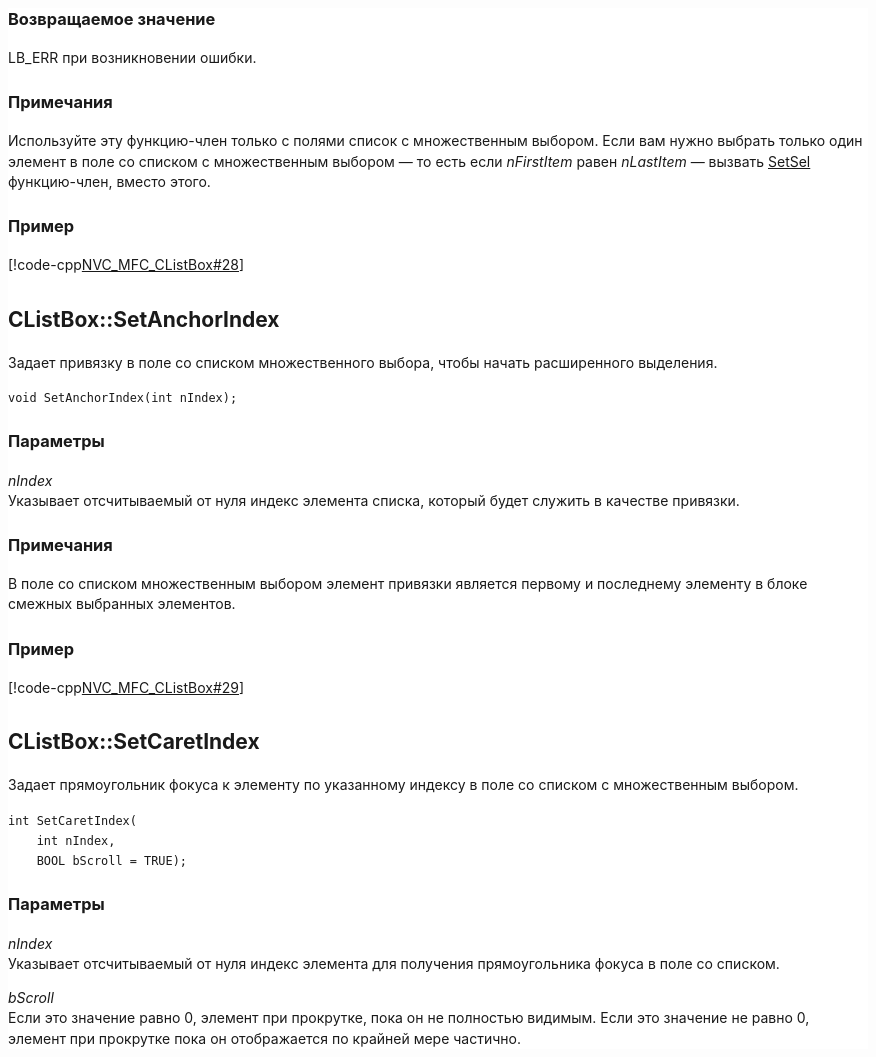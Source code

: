### <a name="return-value"></a>Возвращаемое значение

LB_ERR при возникновении ошибки.

### <a name="remarks"></a>Примечания

Используйте эту функцию-член только с полями список с множественным выбором. Если вам нужно выбрать только один элемент в поле со списком с множественным выбором — то есть если *nFirstItem* равен *nLastItem* — вызвать [SetSel](#setsel) функцию-член, вместо этого.

### <a name="example"></a>Пример

[!code-cpp[NVC_MFC_CListBox#28](../../mfc/codesnippet/cpp/clistbox-class_28.cpp)]

##  <a name="setanchorindex"></a>  CListBox::SetAnchorIndex

Задает привязку в поле со списком множественного выбора, чтобы начать расширенного выделения.

```
void SetAnchorIndex(int nIndex);
```

### <a name="parameters"></a>Параметры

*nIndex*<br/>
Указывает отсчитываемый от нуля индекс элемента списка, который будет служить в качестве привязки.

### <a name="remarks"></a>Примечания

В поле со списком множественным выбором элемент привязки является первому и последнему элементу в блоке смежных выбранных элементов.

### <a name="example"></a>Пример

[!code-cpp[NVC_MFC_CListBox#29](../../mfc/codesnippet/cpp/clistbox-class_29.cpp)]

##  <a name="setcaretindex"></a>  CListBox::SetCaretIndex

Задает прямоугольник фокуса к элементу по указанному индексу в поле со списком с множественным выбором.

```
int SetCaretIndex(
    int nIndex,
    BOOL bScroll = TRUE);
```

### <a name="parameters"></a>Параметры

*nIndex*<br/>
Указывает отсчитываемый от нуля индекс элемента для получения прямоугольника фокуса в поле со списком.

*bScroll*<br/>
Если это значение равно 0, элемент при прокрутке, пока он не полностью видимым. Если это значение не равно 0, элемент при прокрутке пока он отображается по крайней мере частично.

